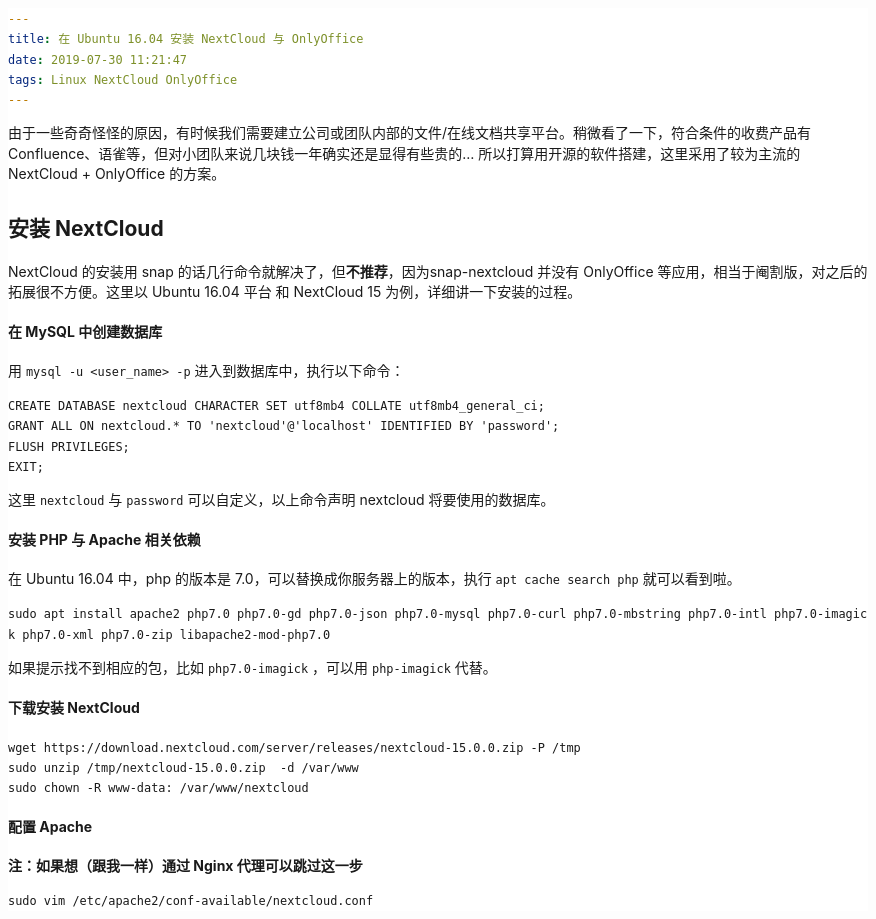 ```yaml
---
title: 在 Ubuntu 16.04 安装 NextCloud 与 OnlyOffice
date: 2019-07-30 11:21:47
tags: Linux NextCloud OnlyOffice
---
```


由于一些奇奇怪怪的原因，有时候我们需要建立公司或团队内部的文件/在线文档共享平台。稍微看了一下，符合条件的收费产品有 Confluence、语雀等，但对小团队来说几块钱一年确实还是显得有些贵的… 所以打算用开源的软件搭建，这里采用了较为主流的 NextCloud + OnlyOffice 的方案。



## 安装 NextCloud

NextCloud 的安装用 snap 的话几行命令就解决了，但**不推荐**，因为snap-nextcloud 并没有 OnlyOffice 等应用，相当于阉割版，对之后的拓展很不方便。这里以 Ubuntu 16.04 平台 和 NextCloud 15 为例，详细讲一下安装的过程。

#### 在 MySQL 中创建数据库

用 `mysql -u <user_name> -p` 进入到数据库中，执行以下命令：

```mysql
CREATE DATABASE nextcloud CHARACTER SET utf8mb4 COLLATE utf8mb4_general_ci;
GRANT ALL ON nextcloud.* TO 'nextcloud'@'localhost' IDENTIFIED BY 'password';
FLUSH PRIVILEGES;
EXIT;
```

这里 `nextcloud` 与 `password` 可以自定义，以上命令声明 nextcloud 将要使用的数据库。

#### 安装 PHP 与 Apache 相关依赖

在 Ubuntu 16.04 中，php 的版本是 7.0，可以替换成你服务器上的版本，执行 `apt cache search php` 就可以看到啦。

```shell
sudo apt install apache2 php7.0 php7.0-gd php7.0-json php7.0-mysql php7.0-curl php7.0-mbstring php7.0-intl php7.0-imagick php7.0-xml php7.0-zip libapache2-mod-php7.0
```

如果提示找不到相应的包，比如 `php7.0-imagick` ，可以用 `php-imagick` 代替。

#### 下载安装 NextCloud

```shell
wget https://download.nextcloud.com/server/releases/nextcloud-15.0.0.zip -P /tmp
sudo unzip /tmp/nextcloud-15.0.0.zip  -d /var/www
sudo chown -R www-data: /var/www/nextcloud
```

#### 配置 Apache

**注：如果想（跟我一样）通过 Nginx 代理可以跳过这一步**

```shell
sudo vim /etc/apache2/conf-available/nextcloud.conf
```
